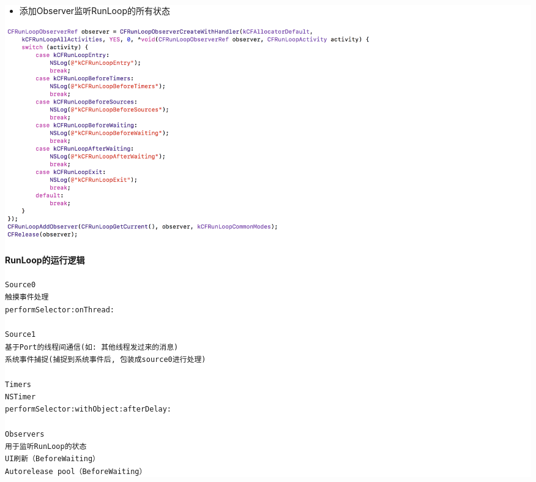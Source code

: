 - 添加Observer监听RunLoop的所有状态

<img src="./img/CFRunLoopObserverRef2.png" width="600px" />

#### RunLoop的运行逻辑

```
Source0
触摸事件处理
performSelector:onThread:

Source1
基于Port的线程间通信(如: 其他线程发过来的消息)
系统事件捕捉(捕捉到系统事件后, 包装成source0进行处理)

Timers
NSTimer
performSelector:withObject:afterDelay:

Observers
用于监听RunLoop的状态
UI刷新（BeforeWaiting）
Autorelease pool（BeforeWaiting）
```

